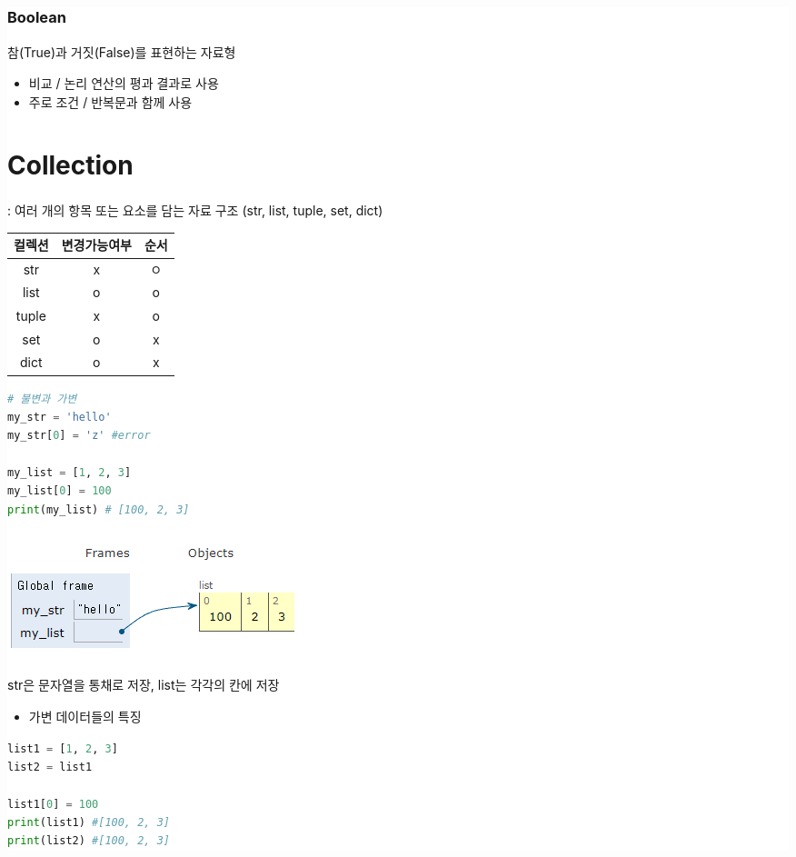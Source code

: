 ### Boolean
참(True)과 거짓(False)를 표현하는 자료형
- 비교 / 논리 연산의 평과 결과로 사용
- 주로 조건 / 반복문과 함께 사용
  
# Collection
: 여러 개의 항목 또는 요소를 담는 자료 구조 (str, list, tuple, set, dict)

| 컬렉션 | 변경가능여부 | 순서 |
|:---:|:---:|:---:|
str | x | ㅇ
list | o | o
tuple| x | o
set | o | x
dict | o | x

```python
# 불변과 가변
my_str = 'hello'
my_str[0] = 'z' #error

my_list = [1, 2, 3]
my_list[0] = 100
print(my_list) # [100, 2, 3]
```
![Alt text](image-2.png)

str은 문자열을 통채로 저장, list는 각각의 칸에 저장

- 가변 데이터들의 특징
```python
list1 = [1, 2, 3]
list2 = list1

list1[0] = 100
print(list1) #[100, 2, 3]
print(list2) #[100, 2, 3]
```
